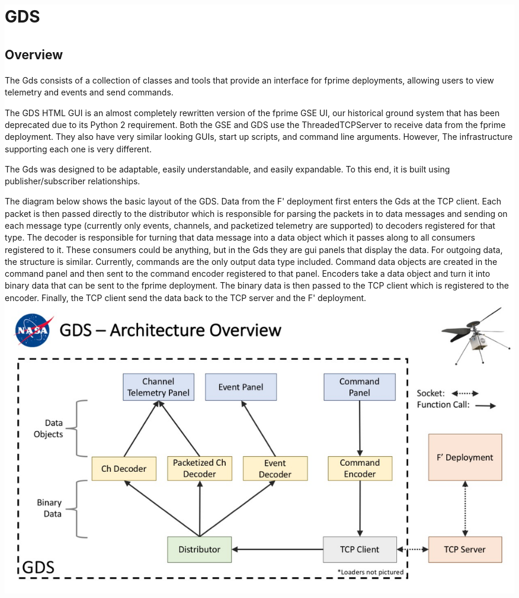 # GDS
## Overview
The Gds consists of a collection of classes and tools that provide an interface for fprime deployments, allowing users to view telemetry and events and send commands.

The GDS HTML GUI is an almost completely rewritten version of the fprime GSE UI, our historical ground system that has been
deprecated due to its Python 2 requirement. Both the GSE and GDS
use the ThreadedTCPServer to receive data from the fprime deployment. They also
have very similar looking GUIs, start up scripts, and command line arguments.
However, The infrastructure supporting each one is very different.

The Gds was designed to be adaptable, easily understandable, and easily
expandable. To this end, it is built using publisher/subscriber relationships.

The diagram below shows the basic layout of the GDS. Data from the
F' deployment first enters the Gds at the TCP client. Each packet is then passed
directly to the distributor which is responsible for parsing the packets in to
data messages and sending on each message type (currently only events, channels,
and packetized telemetry are supported) to decoders registered for that type.
The decoder is responsible for turning that data message into a data object
which it passes along to all consumers registered to it. These consumers could
be anything, but in the Gds they are gui panels that display the data.
For outgoing data, the structure is similar. Currently, commands are
the only output data type included. Command data objects are created in the command 
panel and then sent to the command encoder registered to that panel. Encoders take
a data object and turn it into binary data that can be sent to the fprime 
deployment. The binary data is then passed to the TCP client which is 
registered to the encoder. Finally, the TCP client send the data back
to the TCP server and the F' deployment.
![The layout of the GDS](docs/gds_layout.jpg)
